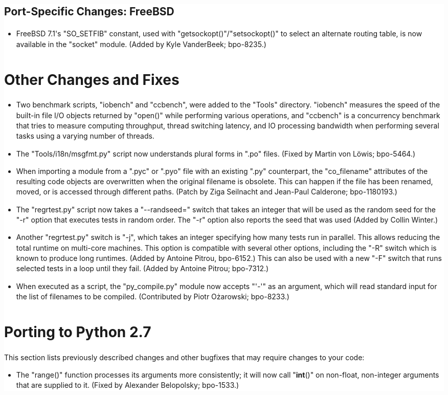 
Port-Specific Changes: FreeBSD
------------------------------

* FreeBSD 7.1's "SO_SETFIB" constant, used with
  "getsockopt()"/"setsockopt()" to select an alternate routing table,
  is now available in the "socket" module.  (Added by Kyle VanderBeek;
  bpo-8235.)


Other Changes and Fixes
=======================

* Two benchmark scripts, "iobench" and "ccbench", were added to the
  "Tools" directory.  "iobench" measures the speed of the built-in
  file I/O objects returned by "open()" while performing various
  operations, and "ccbench" is a concurrency benchmark that tries to
  measure computing throughput, thread switching latency, and IO
  processing bandwidth when performing several tasks using a varying
  number of threads.

* The "Tools/i18n/msgfmt.py" script now understands plural forms in
  ".po" files.  (Fixed by Martin von Löwis; bpo-5464.)

* When importing a module from a ".pyc" or ".pyo" file with an
  existing ".py" counterpart, the "co_filename" attributes of the
  resulting code objects are overwritten when the original filename is
  obsolete.  This can happen if the file has been renamed, moved, or
  is accessed through different paths.  (Patch by Ziga Seilnacht and
  Jean-Paul Calderone; bpo-1180193.)

* The "regrtest.py" script now takes a "--randseed=" switch that
  takes an integer that will be used as the random seed for the "-r"
  option that executes tests in random order. The "-r" option also
  reports the seed that was used (Added by Collin Winter.)

* Another "regrtest.py" switch is "-j", which takes an integer
  specifying how many tests run in parallel. This allows reducing the
  total runtime on multi-core machines. This option is compatible with
  several other options, including the "-R" switch which is known to
  produce long runtimes. (Added by Antoine Pitrou, bpo-6152.)  This
  can also be used with a new "-F" switch that runs selected tests in
  a loop until they fail.  (Added by Antoine Pitrou; bpo-7312.)

* When executed as a script, the "py_compile.py" module now accepts
  "'-'" as an argument, which will read standard input for the list of
  filenames to be compiled.  (Contributed by Piotr Ożarowski;
  bpo-8233.)


Porting to Python 2.7
=====================

This section lists previously described changes and other bugfixes
that may require changes to your code:

* The "range()" function processes its arguments more consistently;
  it will now call "__int__()" on non-float, non-integer arguments
  that are supplied to it.  (Fixed by Alexander Belopolsky; bpo-1533.)
